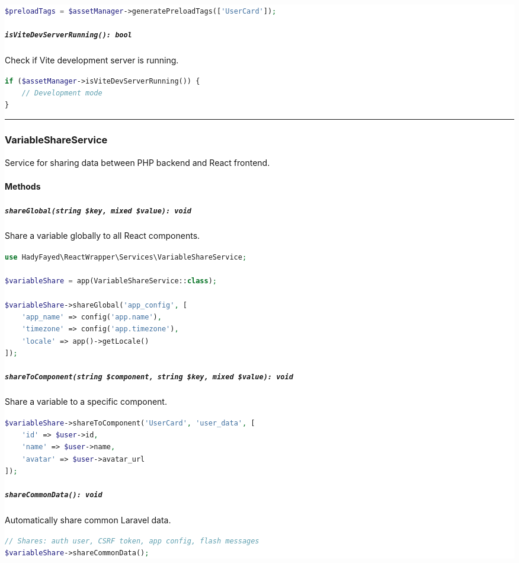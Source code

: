 ```php
$preloadTags = $assetManager->generatePreloadTags(['UserCard']);
```

##### `isViteDevServerRunning(): bool`

Check if Vite development server is running.

```php
if ($assetManager->isViteDevServerRunning()) {
    // Development mode
}
```

---

### VariableShareService

Service for sharing data between PHP backend and React frontend.

#### Methods

##### `shareGlobal(string $key, mixed $value): void`

Share a variable globally to all React components.

```php
use HadyFayed\ReactWrapper\Services\VariableShareService;

$variableShare = app(VariableShareService::class);

$variableShare->shareGlobal('app_config', [
    'app_name' => config('app.name'),
    'timezone' => config('app.timezone'),
    'locale' => app()->getLocale()
]);
```

##### `shareToComponent(string $component, string $key, mixed $value): void`

Share a variable to a specific component.

```php
$variableShare->shareToComponent('UserCard', 'user_data', [
    'id' => $user->id,
    'name' => $user->name,
    'avatar' => $user->avatar_url
]);
```

##### `shareCommonData(): void`

Automatically share common Laravel data.

```php
// Shares: auth user, CSRF token, app config, flash messages
$variableShare->shareCommonData();
```
